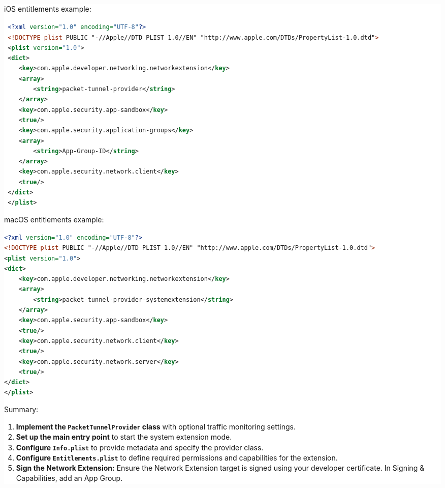  iOS entitlements example:
```xml
 <?xml version="1.0" encoding="UTF-8"?>
 <!DOCTYPE plist PUBLIC "-//Apple//DTD PLIST 1.0//EN" "http://www.apple.com/DTDs/PropertyList-1.0.dtd">
 <plist version="1.0">
 <dict>
    <key>com.apple.developer.networking.networkextension</key>
    <array>
        <string>packet-tunnel-provider</string>
    </array>
    <key>com.apple.security.app-sandbox</key>
    <true/>
    <key>com.apple.security.application-groups</key>
    <array>
        <string>App-Group-ID</string>
    </array>
    <key>com.apple.security.network.client</key>
    <true/>
 </dict>
 </plist>
```

macOS entitlements example:
```xml
<?xml version="1.0" encoding="UTF-8"?>
<!DOCTYPE plist PUBLIC "-//Apple//DTD PLIST 1.0//EN" "http://www.apple.com/DTDs/PropertyList-1.0.dtd">
<plist version="1.0">
<dict>
    <key>com.apple.developer.networking.networkextension</key>
    <array>
        <string>packet-tunnel-provider-systemextension</string>
    </array>
    <key>com.apple.security.app-sandbox</key>
    <true/>
    <key>com.apple.security.network.client</key>
    <true/>
    <key>com.apple.security.network.server</key>
    <true/>
</dict>
</plist>
```
 
 Summary:
 1. **Implement the `PacketTunnelProvider` class** with optional traffic monitoring settings.
 2. **Set up the main entry point** to start the system extension mode.
 3. **Configure `Info.plist`** to provide metadata and specify the provider class.
 4. **Configure `Entitlements.plist`** to define required permissions and capabilities for the extension.
 5. **Sign the Network Extension:** Ensure the Network Extension target is signed using your developer certificate. In Signing & Capabilities, add an App Group.

